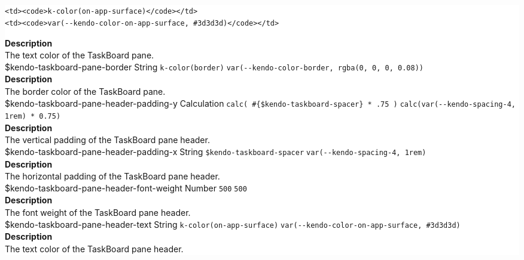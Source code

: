     <td><code>k-color(on-app-surface)</code></td>
    <td><code>var(--kendo-color-on-app-surface, #3d3d3d)</code></td>
</tr>
<tr>
    <td colspan="4" class="theme-variables-description-container"><div><b>Description</b><div class="theme-variables-description">The text color of the TaskBoard pane.</div></div>
    </td>
</tr>
<tr>
    <td>$kendo-taskboard-pane-border</td>
    <td>String</td>
    <td><code>k-color(border)</code></td>
    <td><code>var(--kendo-color-border, rgba(0, 0, 0, 0.08))</code></td>
</tr>
<tr>
    <td colspan="4" class="theme-variables-description-container"><div><b>Description</b><div class="theme-variables-description">The border color of the TaskBoard pane.</div></div>
    </td>
</tr>
<tr>
    <td>$kendo-taskboard-pane-header-padding-y</td>
    <td>Calculation</td>
    <td><code>calc( #{$kendo-taskboard-spacer} * .75 )</code></td>
    <td><code>calc(var(--kendo-spacing-4, 1rem) * 0.75)</code></td>
</tr>
<tr>
    <td colspan="4" class="theme-variables-description-container"><div><b>Description</b><div class="theme-variables-description">The vertical padding of the TaskBoard pane header.</div></div>
    </td>
</tr>
<tr>
    <td>$kendo-taskboard-pane-header-padding-x</td>
    <td>String</td>
    <td><code>$kendo-taskboard-spacer</code></td>
    <td><code>var(--kendo-spacing-4, 1rem)</code></td>
</tr>
<tr>
    <td colspan="4" class="theme-variables-description-container"><div><b>Description</b><div class="theme-variables-description">The horizontal padding of the TaskBoard pane header.</div></div>
    </td>
</tr>
<tr>
    <td>$kendo-taskboard-pane-header-font-weight</td>
    <td>Number</td>
    <td><code>500</code></td>
    <td><code>500</code></td>
</tr>
<tr>
    <td colspan="4" class="theme-variables-description-container"><div><b>Description</b><div class="theme-variables-description">The font weight of the TaskBoard pane header.</div></div>
    </td>
</tr>
<tr>
    <td>$kendo-taskboard-pane-header-text</td>
    <td>String</td>
    <td><code>k-color(on-app-surface)</code></td>
    <td><code>var(--kendo-color-on-app-surface, #3d3d3d)</code></td>
</tr>
<tr>
    <td colspan="4" class="theme-variables-description-container"><div><b>Description</b><div class="theme-variables-description">The text color of the TaskBoard pane header.</div></div>
    </td>
</tr>
<tr>